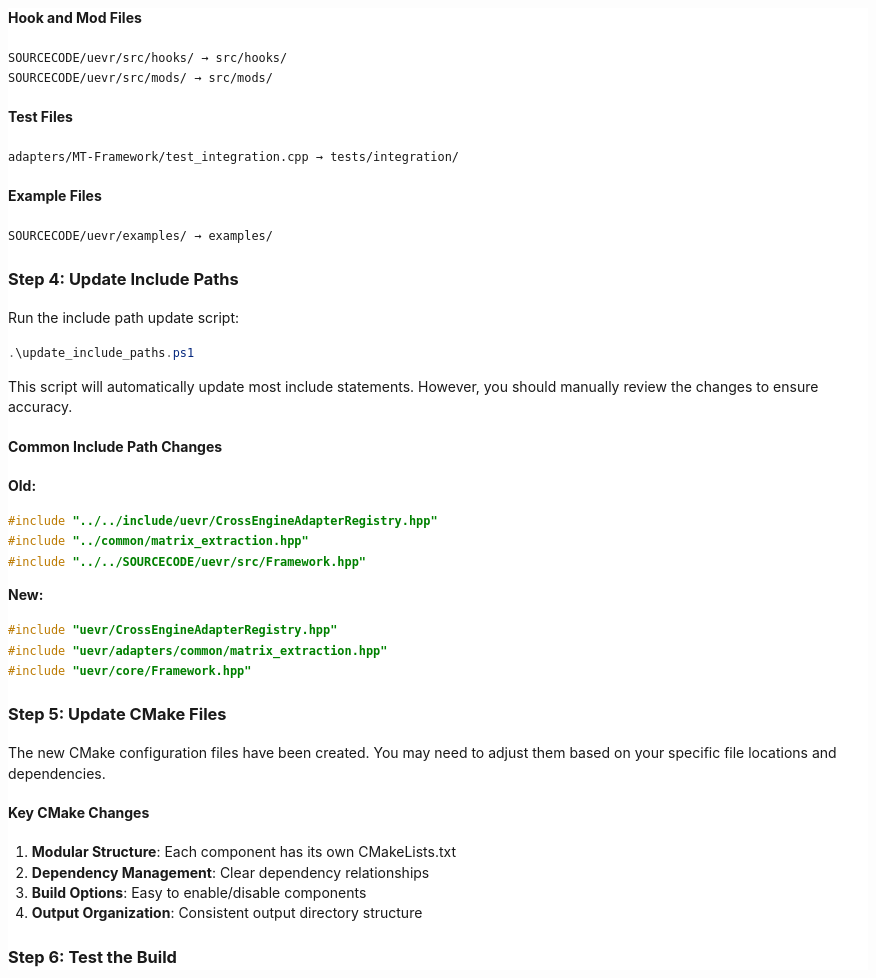 #### Hook and Mod Files
```
SOURCECODE/uevr/src/hooks/ → src/hooks/
SOURCECODE/uevr/src/mods/ → src/mods/
```

#### Test Files
```
adapters/MT-Framework/test_integration.cpp → tests/integration/
```

#### Example Files
```
SOURCECODE/uevr/examples/ → examples/
```

### Step 4: Update Include Paths

Run the include path update script:

```powershell
.\update_include_paths.ps1
```

This script will automatically update most include statements. However, you should manually review the changes to ensure accuracy.

#### Common Include Path Changes

**Old:**
```cpp
#include "../../include/uevr/CrossEngineAdapterRegistry.hpp"
#include "../common/matrix_extraction.hpp"
#include "../../SOURCECODE/uevr/src/Framework.hpp"
```

**New:**
```cpp
#include "uevr/CrossEngineAdapterRegistry.hpp"
#include "uevr/adapters/common/matrix_extraction.hpp"
#include "uevr/core/Framework.hpp"
```

### Step 5: Update CMake Files

The new CMake configuration files have been created. You may need to adjust them based on your specific file locations and dependencies.

#### Key CMake Changes

1. **Modular Structure**: Each component has its own CMakeLists.txt
2. **Dependency Management**: Clear dependency relationships
3. **Build Options**: Easy to enable/disable components
4. **Output Organization**: Consistent output directory structure

### Step 6: Test the Build
